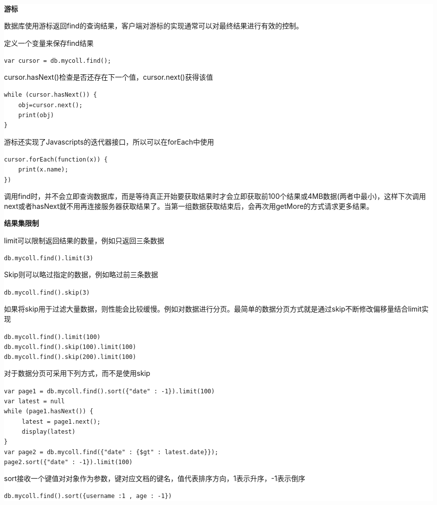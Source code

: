 **游标**

数据库使用游标返回find的查询结果，客户端对游标的实现通常可以对最终结果进行有效的控制。

定义一个变量来保存find结果
```
var cursor = db.mycoll.find();
```

cursor.hasNext()检查是否还存在下一个值，cursor.next()获得该值
```
while (cursor.hasNext()) {
    obj=cursor.next();
    print(obj)
}
```

游标还实现了Javascripts的迭代器接口，所以可以在forEach中使用
```
cursor.forEach(function(x)) {
    print(x.name);
})
```

调用find时，并不会立即查询数据库，而是等待真正开始要获取结果时才会立即获取前100个结果或4MB数据(两者中最小)，这样下次调用next或者hasNext就不用再连接服务器获取结果了。当第一组数据获取结束后，会再次用getMore的方式请求更多结果。

**结果集限制**

limit可以限制返回结果的数量，例如只返回三条数据
```
db.mycoll.find().limit(3)
```

Skip则可以略过指定的数据，例如略过前三条数据
```
db.mycoll.find().skip(3)
```

如果将skip用于过滤大量数据，则性能会比较缓慢。例如对数据进行分页。最简单的数据分页方式就是通过skip不断修改偏移量结合limit实现
```
db.mycoll.find().limit(100)
db.mycoll.find().skip(100).limit(100)
db.mycoll.find().skip(200).limit(100)
```

对于数据分页可采用下列方式，而不是使用skip
```
var page1 = db.mycoll.find().sort({"date" : -1}).limit(100)
var latest = null
while (page1.hasNext()) {
     latest = page1.next();
     display(latest)
}
var page2 = db.mycoll.find({"date" : {$gt" : latest.date}});
page2.sort({"date" : -1}).limit(100)
```

sort接收一个键值对对象作为参数，键对应文档的键名，值代表排序方向，1表示升序，-1表示倒序
```
db.mycoll.find().sort({username :1 , age : -1})
```
